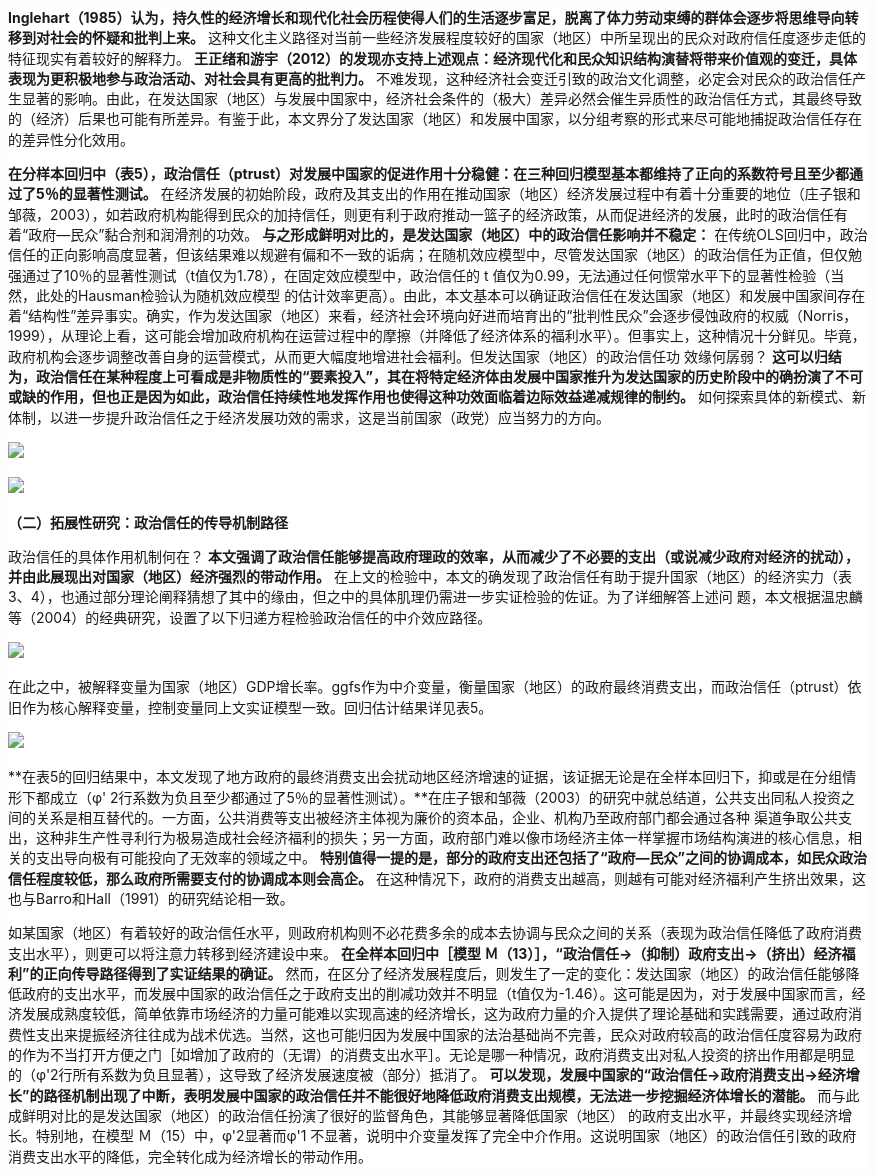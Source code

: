 **Inglehart（1985）认为，持久性的经济增长和现代化社会历程使得人们的生活逐步富足，脱离了体力劳动束缚的群体会逐步将思维导向转移到对社会的怀疑和批判上来。**
这种文化主义路径对当前一些经济发展程度较好的国家（地区）中所呈现出的民众对政府信任度逐步走低的特征现实有着较好的解释力。
**王正绪和游宇（2012）的发现亦支持上述观点：经济现代化和民众知识结构演替将带来价值观的变迁，具体表现为更积极地参与政治活动、对社会具有更高的批判力。**
不难发现，这种经济社会变迁引致的政治文化调整，必定会对民众的政治信任产生显著的影响。由此，在发达国家（地区）与发展中国家中，经济社会条件的（极大）差异必然会催生异质性的政治信任方式，其最终导致的（经济）后果也可能有所差异。有鉴于此，本文界分了发达国家（地区）和发展中国家，以分组考察的形式来尽可能地捕捉政治信任存在的差异性分化效用。

**在分样本回归中（表5），政治信任（ptrust）对发展中国家的促进作用十分稳健：在三种回归模型基本都维持了正向的系数符号且至少都通过了5％的显著性测试。**
在经济发展的初始阶段，政府及其支出的作用在推动国家（地区）经济发展过程中有着十分重要的地位（庄子银和邹薇，2003），如若政府机构能得到民众的加持信任，则更有利于政府推动一篮子的经济政策，从而促进经济的发展，此时的政治信任有着“政府—民众”黏合剂和润滑剂的功效。
**与之形成鲜明对比的，是发达国家（地区）中的政治信任影响并不稳定：**
在传统OLS回归中，政治信任的正向影响高度显著，但该结果难以规避有偏和不一致的诟病；在随机效应模型中，尽管发达国家（地区）的政治信任为正值，但仅勉强通过了10％的显著性测试（t值仅为1.78），在固定效应模型中，政治信任的
t 值仅为0.99，无法通过任何惯常水平下的显著性检验（当然，此处的Hausman检验认为随机效应模型
的估计效率更高）。由此，本文基本可以确证政治信任在发达国家（地区）和发展中国家间存在着“结构性”差异事实。确实，作为发达国家（地区）来看，经济社会环境向好进而培育出的“批判性民众”会逐步侵蚀政府的权威（Norris，1999），从理论上看，这可能会增加政府机构在运营过程中的摩擦（并降低了经济体系的福利水平）。但事实上，这种情况十分鲜见。毕竟，政府机构会逐步调整改善自身的运营模式，从而更大幅度地增进社会福利。但发达国家（地区）的政治信任功
效缘何孱弱？
**这可以归结为，政治信任在某种程度上可看成是非物质性的“要素投入”，其在将特定经济体由发展中国家推升为发达国家的历史阶段中的确扮演了不可或缺的作用，但也正是因为如此，政治信任持续性地发挥作用也使得这种功效面临着边际效益递减规律的制约。**
如何探索具体的新模式、新体制，以进一步提升政治信任之于经济发展功效的需求，这是当前国家（政党）应当努力的方向。

  

![](/images/3666/7.png)

![](/images/3666/8.png)

  

 **（二）拓展性研究：政治信任的传导机制路径**

政治信任的具体作用机制何在？
**本文强调了政治信任能够提高政府理政的效率，从而减少了不必要的支出（或说减少政府对经济的扰动），并由此展现出对国家（地区）经济强烈的带动作用。**
在上文的检验中，本文的确发现了政治信任有助于提升国家（地区）的经济实力（表3、4），也通过部分理论阐释猜想了其中的缘由，但之中的具体肌理仍需进一步实证检验的佐证。为了详细解答上述问
题，本文根据温忠麟等（2004）的经典研究，设置了以下归递方程检验政治信任的中介效应路径。

![](/images/3666/9.png)

在此之中，被解释变量为国家（地区）GDP增长率。ggfs作为中介变量，衡量国家（地区）的政府最终消费支出，而政治信任（ptrust）依旧作为核心解释变量，控制变量同上文实证模型一致。回归估计结果详见表5。  

  

![](/images/3666/10.png)

  

**在表5的回归结果中，本文发现了地方政府的最终消费支出会扰动地区经济增速的证据，该证据无论是在全样本回归下，抑或是在分组情形下都成立（φ'
2行系数为负且至少都通过了5％的显著性测试）。**在庄子银和邹薇（2003）的研究中就总结道，公共支出同私人投资之间的关系是相互替代的。一方面，公共消费等支出被经济主体视为廉价的资本品，企业、机构乃至政府部门都会通过各种
渠道争取公共支出，这种非生产性寻利行为极易造成社会经济福利的损失；另一方面，政府部门难以像市场经济主体一样掌握市场结构演进的核心信息，相关的支出导向极有可能投向了无效率的领域之中。
**特别值得一提的是，部分的政府支出还包括了“政府—民众”之间的协调成本，如民众政治信任程度较低，那么政府所需要支付的协调成本则会高企。**
在这种情况下，政府的消费支出越高，则越有可能对经济福利产生挤出效果，这也与Barro和Hall（1991）的研究结论相一致。

如某国家（地区）有着较好的政治信任水平，则政府机构则不必花费多余的成本去协调与民众之间的关系（表现为政治信任降低了政府消费支出水平），则更可以将注意力转移到经济建设中来。
**在全样本回归中［模型 Ｍ（13）］，“政治信任→（抑制）政府支出→（挤出）经济福利”的正向传导路径得到了实证结果的确证。**
然而，在区分了经济发展程度后，则发生了一定的变化：发达国家（地区）的政治信任能够降低政府的支出水平，而发展中国家的政治信任之于政府支出的削减功效并不明显（t值仅为-1.46）。这可能是因为，对于发展中国家而言，经济发展成熟度较低，简单依靠市场经济的力量可能难以实现高速的经济增长，这为政府力量的介入提供了理论基础和实践需要，通过政府消费性支出来提振经济往往成为战术优选。当然，这也可能归因为发展中国家的法治基础尚不完善，民众对政府较高的政治信任度容易为政府的作为不当打开方便之门［如增加了政府的（无谓）的消费支出水平］。无论是哪一种情况，政府消费支出对私人投资的挤出作用都是明显的（φ'2行所有系数为负且显著），这导致了经济发展速度被（部分）抵消了。
**可以发现，发展中国家的“政治信任→政府消费支出→经济增
长”的路径机制出现了中断，表明发展中国家的政治信任并不能很好地降低政府消费支出规模，无法进一步挖掘经济体增长的潜能。**
而与此成鲜明对比的是发达国家（地区）的政治信任扮演了很好的监督角色，其能够显著降低国家（地区） 的政府支出水平，并最终实现经济增长。特别地，在模型
Ｍ（15）中，φ'2显著而φ'1
不显著，说明中介变量发挥了完全中介作用。这说明国家（地区）的政治信任引致的政府消费支出水平的降低，完全转化成为经济增长的带动作用。
